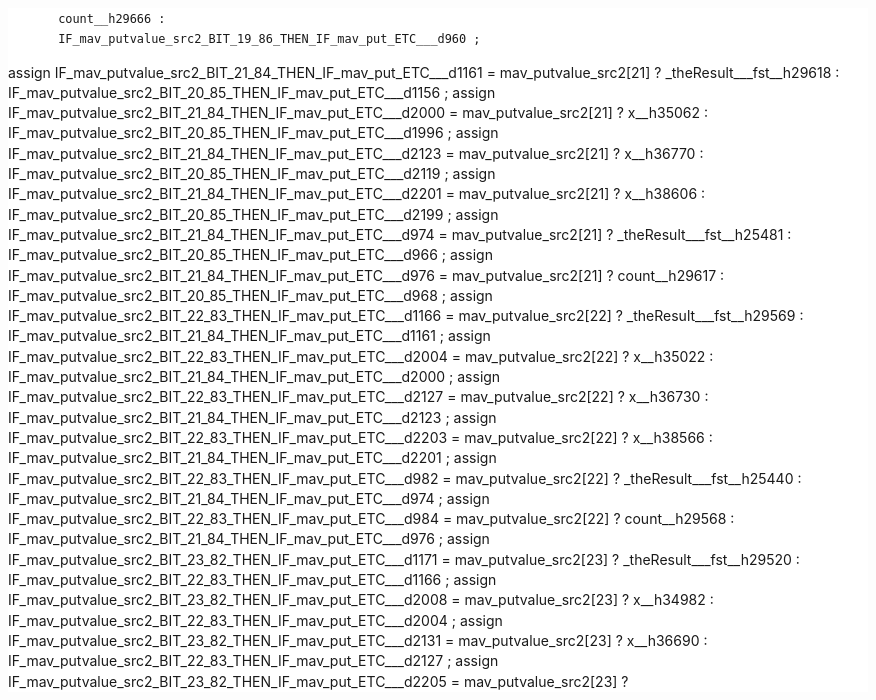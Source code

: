 	       count__h29666 :
	       IF_mav_putvalue_src2_BIT_19_86_THEN_IF_mav_put_ETC___d960 ;
  assign IF_mav_putvalue_src2_BIT_21_84_THEN_IF_mav_put_ETC___d1161 =
	     mav_putvalue_src2[21] ?
	       _theResult___fst__h29618 :
	       IF_mav_putvalue_src2_BIT_20_85_THEN_IF_mav_put_ETC___d1156 ;
  assign IF_mav_putvalue_src2_BIT_21_84_THEN_IF_mav_put_ETC___d2000 =
	     mav_putvalue_src2[21] ?
	       x__h35062 :
	       IF_mav_putvalue_src2_BIT_20_85_THEN_IF_mav_put_ETC___d1996 ;
  assign IF_mav_putvalue_src2_BIT_21_84_THEN_IF_mav_put_ETC___d2123 =
	     mav_putvalue_src2[21] ?
	       x__h36770 :
	       IF_mav_putvalue_src2_BIT_20_85_THEN_IF_mav_put_ETC___d2119 ;
  assign IF_mav_putvalue_src2_BIT_21_84_THEN_IF_mav_put_ETC___d2201 =
	     mav_putvalue_src2[21] ?
	       x__h38606 :
	       IF_mav_putvalue_src2_BIT_20_85_THEN_IF_mav_put_ETC___d2199 ;
  assign IF_mav_putvalue_src2_BIT_21_84_THEN_IF_mav_put_ETC___d974 =
	     mav_putvalue_src2[21] ?
	       _theResult___fst__h25481 :
	       IF_mav_putvalue_src2_BIT_20_85_THEN_IF_mav_put_ETC___d966 ;
  assign IF_mav_putvalue_src2_BIT_21_84_THEN_IF_mav_put_ETC___d976 =
	     mav_putvalue_src2[21] ?
	       count__h29617 :
	       IF_mav_putvalue_src2_BIT_20_85_THEN_IF_mav_put_ETC___d968 ;
  assign IF_mav_putvalue_src2_BIT_22_83_THEN_IF_mav_put_ETC___d1166 =
	     mav_putvalue_src2[22] ?
	       _theResult___fst__h29569 :
	       IF_mav_putvalue_src2_BIT_21_84_THEN_IF_mav_put_ETC___d1161 ;
  assign IF_mav_putvalue_src2_BIT_22_83_THEN_IF_mav_put_ETC___d2004 =
	     mav_putvalue_src2[22] ?
	       x__h35022 :
	       IF_mav_putvalue_src2_BIT_21_84_THEN_IF_mav_put_ETC___d2000 ;
  assign IF_mav_putvalue_src2_BIT_22_83_THEN_IF_mav_put_ETC___d2127 =
	     mav_putvalue_src2[22] ?
	       x__h36730 :
	       IF_mav_putvalue_src2_BIT_21_84_THEN_IF_mav_put_ETC___d2123 ;
  assign IF_mav_putvalue_src2_BIT_22_83_THEN_IF_mav_put_ETC___d2203 =
	     mav_putvalue_src2[22] ?
	       x__h38566 :
	       IF_mav_putvalue_src2_BIT_21_84_THEN_IF_mav_put_ETC___d2201 ;
  assign IF_mav_putvalue_src2_BIT_22_83_THEN_IF_mav_put_ETC___d982 =
	     mav_putvalue_src2[22] ?
	       _theResult___fst__h25440 :
	       IF_mav_putvalue_src2_BIT_21_84_THEN_IF_mav_put_ETC___d974 ;
  assign IF_mav_putvalue_src2_BIT_22_83_THEN_IF_mav_put_ETC___d984 =
	     mav_putvalue_src2[22] ?
	       count__h29568 :
	       IF_mav_putvalue_src2_BIT_21_84_THEN_IF_mav_put_ETC___d976 ;
  assign IF_mav_putvalue_src2_BIT_23_82_THEN_IF_mav_put_ETC___d1171 =
	     mav_putvalue_src2[23] ?
	       _theResult___fst__h29520 :
	       IF_mav_putvalue_src2_BIT_22_83_THEN_IF_mav_put_ETC___d1166 ;
  assign IF_mav_putvalue_src2_BIT_23_82_THEN_IF_mav_put_ETC___d2008 =
	     mav_putvalue_src2[23] ?
	       x__h34982 :
	       IF_mav_putvalue_src2_BIT_22_83_THEN_IF_mav_put_ETC___d2004 ;
  assign IF_mav_putvalue_src2_BIT_23_82_THEN_IF_mav_put_ETC___d2131 =
	     mav_putvalue_src2[23] ?
	       x__h36690 :
	       IF_mav_putvalue_src2_BIT_22_83_THEN_IF_mav_put_ETC___d2127 ;
  assign IF_mav_putvalue_src2_BIT_23_82_THEN_IF_mav_put_ETC___d2205 =
	     mav_putvalue_src2[23] ?